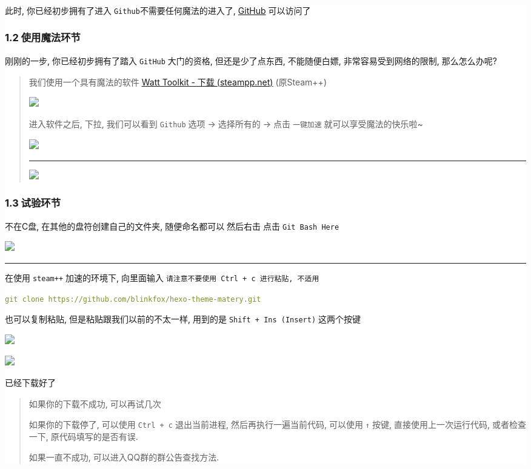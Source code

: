 此时, 你已经初步拥有了进入 `Github`不需要任何魔法的进入了,  [GitHub](https://github.com/) 可以访问了



### 1.2 使用魔法环节



刚刚的一步, 你已经初步拥有了踏入 `GitHub` 大门的资格, 但还是少了点东西, 不能随便白嫖, 非常容易受到网络的限制, 那么怎么办呢?



> 我们使用一个具有魔法的软件 [Watt Toolkit - 下载 (steampp.net)](https://steampp.net/download) (原Steam++) 
>
> ![](https://img-blog.csdnimg.cn/12a5dd10b41a4609ba6d6071b8920d11.png)
>
> 进入软件之后, 下拉, 我们可以看到 `Github` 选项 -> 选择所有的 -> 点击 `一键加速` 就可以享受魔法的快乐啦~
>
> ![](https://img-blog.csdnimg.cn/fb3c01bf14994a8cac7d1be9ebb5c926.png)
>
> ---
>
> ![](https://img-blog.csdnimg.cn/664a7ed2e4d149adbe252e3eaae5be6d.png)



### 1.3 试验环节



不在C盘, 在其他的盘符创建自己的文件夹, 随便命名都可以 然后右击 点击 `Git Bash Here`

![](https://img-blog.csdnimg.cn/1a3e393150234f39affe3a6e684a2a84.png)

---

在使用 `steam++` 加速的环境下, 向里面输入 `请注意不要使用 Ctrl + c 进行粘贴, 不适用`



```yaml
git clone https://github.com/blinkfox/hexo-theme-matery.git
```



也可以复制粘贴, 但是粘贴跟我们以前的不太一样, 用到的是 `Shift + Ins (Insert)` 这两个按键

![](https://img-blog.csdnimg.cn/516d8bdba5854f0fa4dd10b7fb976287.png)

![](https://img-blog.csdnimg.cn/343db9efe11b47c6986b8fec860e0ff7.png)

已经下载好了



> 如果你的下载不成功, 可以再试几次
>
> 如果你的下载停了, 可以使用 `Ctrl + c` 退出当前进程, 然后再执行一遍当前代码, 可以使用 `↑` 按键, 直接使用上一次运行代码, 或者检查一下, 原代码填写的是否有误.
>
> 如果一直不成功, 可以进入QQ群的群公告查找方法.
